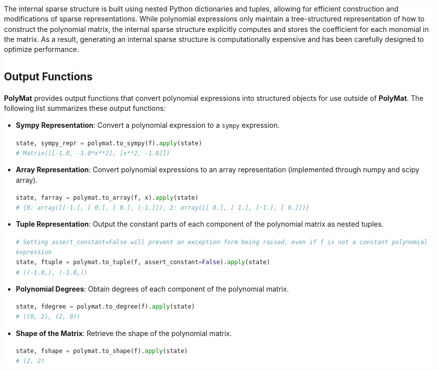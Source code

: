 The internal sparse structure is built using nested Python dictionaries and tuples, allowing for efficient construction and modifications of sparse representations.
While polynomial expressions only maintain a tree-structured representation of how to construct the polynomial matrix, the internal sparse structure explicitly computes and stores the coefficient for each monomial in the matrix.
As a result, generating an internal sparse structure is computationally expensive and has been carefully designed to optimize performance.


## Output Functions



**PolyMat** provides output functions that convert polynomial expressions into structured objects for use outside of **PolyMat**.
The following list summarizes these output functions:

- **Sympy Representation**: Convert a polynomial expression to a `sympy` expression.
    ``` python
    state, sympy_repr = polymat.to_sympy(f).apply(state)
    # Matrix([[-1.0, -1.0*x**2], [x**2, -1.0]])
    ```
- **Array Representation**: Convert polynomial expressions to an array representation (implemented through numpy and scipy array).
    ``` python
    state, farray = polymat.to_array(f, x).apply(state)
    # {0: array([[-1.], [ 0.], [ 0.], [-1.]]), 2: array([[ 0.], [ 1.], [-1.], [ 0.]])}
    ```
- **Tuple Representation**: Output the constant parts of each component of the polynomial matrix as nested tuples.
    ``` python
    # Setting assert_constant=False will prevent an exception form being raised, even if f is not a constant polynomial expression
    state, ftuple = polymat.to_tuple(f, assert_constant=False).apply(state)
    # ((-1.0,), (-1.0,))
    ```
- **Polynomial Degrees**: Obtain degrees of each component of the polynomial matrix.
    ``` python
    state, fdegree = polymat.to_degree(f).apply(state)
    # ((0, 2), (2, 0))
    ```
- **Shape of the Matrix**: Retrieve the shape of the polynomial matrix.
    ``` python
    state, fshape = polymat.to_shape(f).apply(state)
    # (2, 2)
    ```
